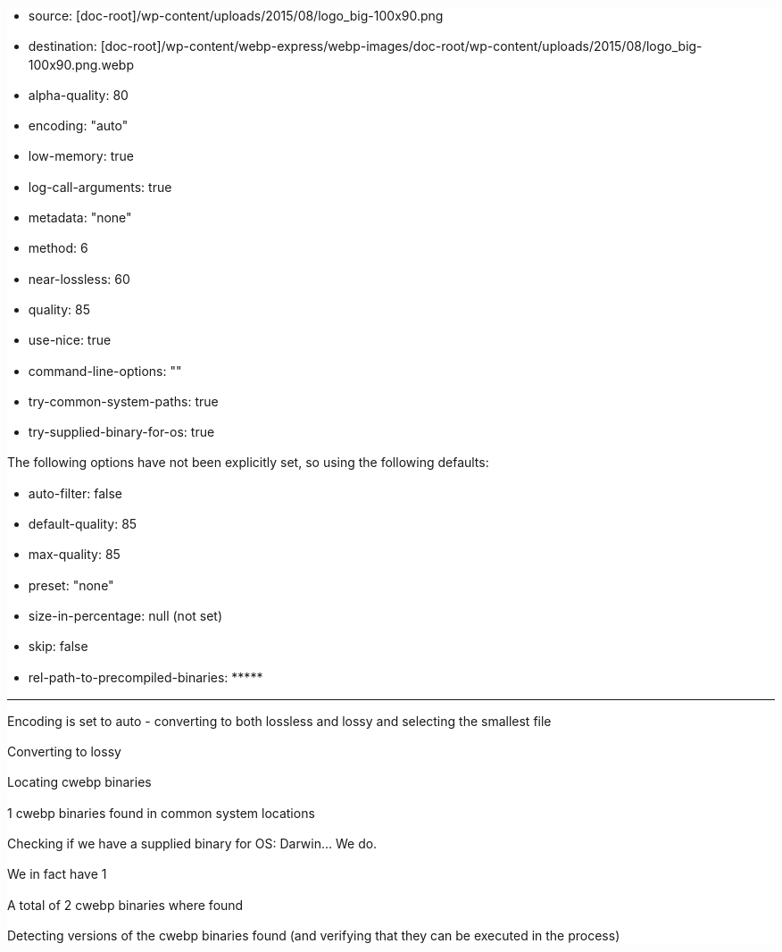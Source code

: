 - source: [doc-root]/wp-content/uploads/2015/08/logo_big-100x90.png

- destination: [doc-root]/wp-content/webp-express/webp-images/doc-root/wp-content/uploads/2015/08/logo_big-100x90.png.webp

- alpha-quality: 80

- encoding: "auto"

- low-memory: true

- log-call-arguments: true

- metadata: "none"

- method: 6

- near-lossless: 60

- quality: 85

- use-nice: true

- command-line-options: ""

- try-common-system-paths: true

- try-supplied-binary-for-os: true


The following options have not been explicitly set, so using the following defaults:

- auto-filter: false

- default-quality: 85

- max-quality: 85

- preset: "none"

- size-in-percentage: null (not set)

- skip: false

- rel-path-to-precompiled-binaries: *****

------------


Encoding is set to auto - converting to both lossless and lossy and selecting the smallest file


Converting to lossy

Locating cwebp binaries

1 cwebp binaries found in common system locations

Checking if we have a supplied binary for OS: Darwin... We do.

We in fact have 1

A total of 2 cwebp binaries where found

Detecting versions of the cwebp binaries found (and verifying that they can be executed in the process)

